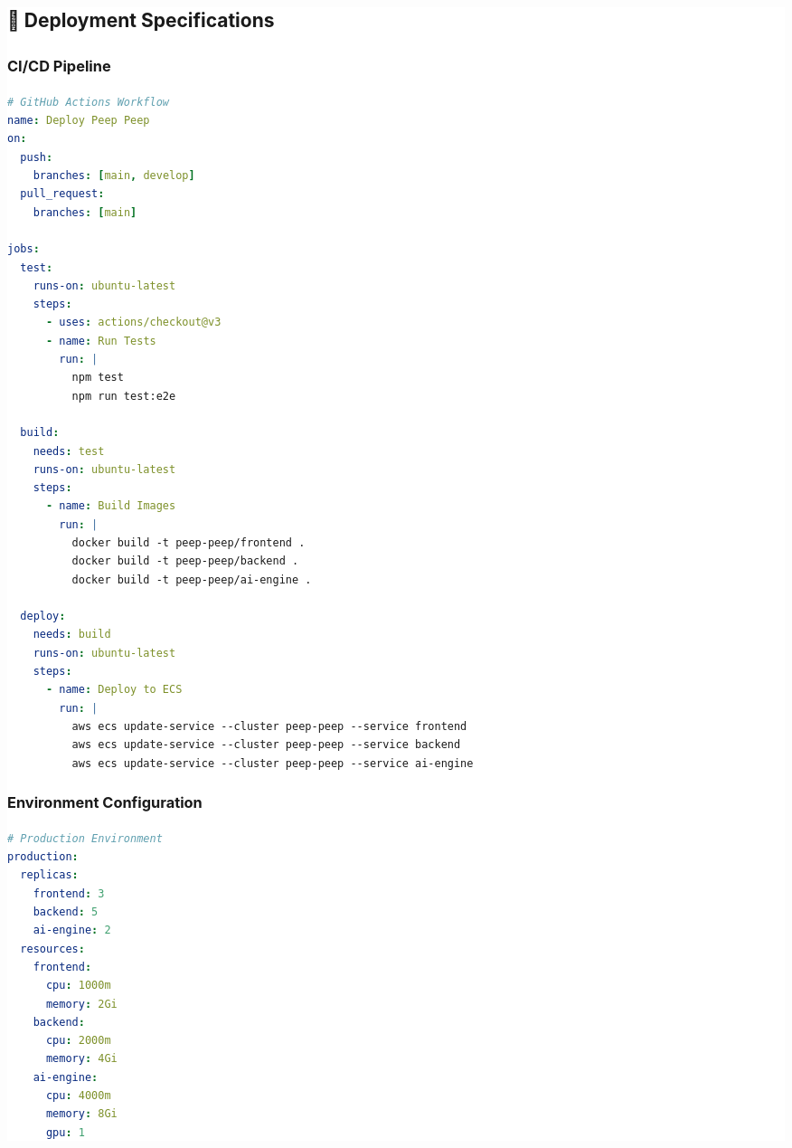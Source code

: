 
## 🚀 Deployment Specifications

### CI/CD Pipeline
```yaml
# GitHub Actions Workflow
name: Deploy Peep Peep
on:
  push:
    branches: [main, develop]
  pull_request:
    branches: [main]

jobs:
  test:
    runs-on: ubuntu-latest
    steps:
      - uses: actions/checkout@v3
      - name: Run Tests
        run: |
          npm test
          npm run test:e2e
          
  build:
    needs: test
    runs-on: ubuntu-latest
    steps:
      - name: Build Images
        run: |
          docker build -t peep-peep/frontend .
          docker build -t peep-peep/backend .
          docker build -t peep-peep/ai-engine .
          
  deploy:
    needs: build
    runs-on: ubuntu-latest
    steps:
      - name: Deploy to ECS
        run: |
          aws ecs update-service --cluster peep-peep --service frontend
          aws ecs update-service --cluster peep-peep --service backend
          aws ecs update-service --cluster peep-peep --service ai-engine
```

### Environment Configuration
```yaml
# Production Environment
production:
  replicas:
    frontend: 3
    backend: 5
    ai-engine: 2
  resources:
    frontend:
      cpu: 1000m
      memory: 2Gi
    backend:
      cpu: 2000m
      memory: 4Gi
    ai-engine:
      cpu: 4000m
      memory: 8Gi
      gpu: 1
```